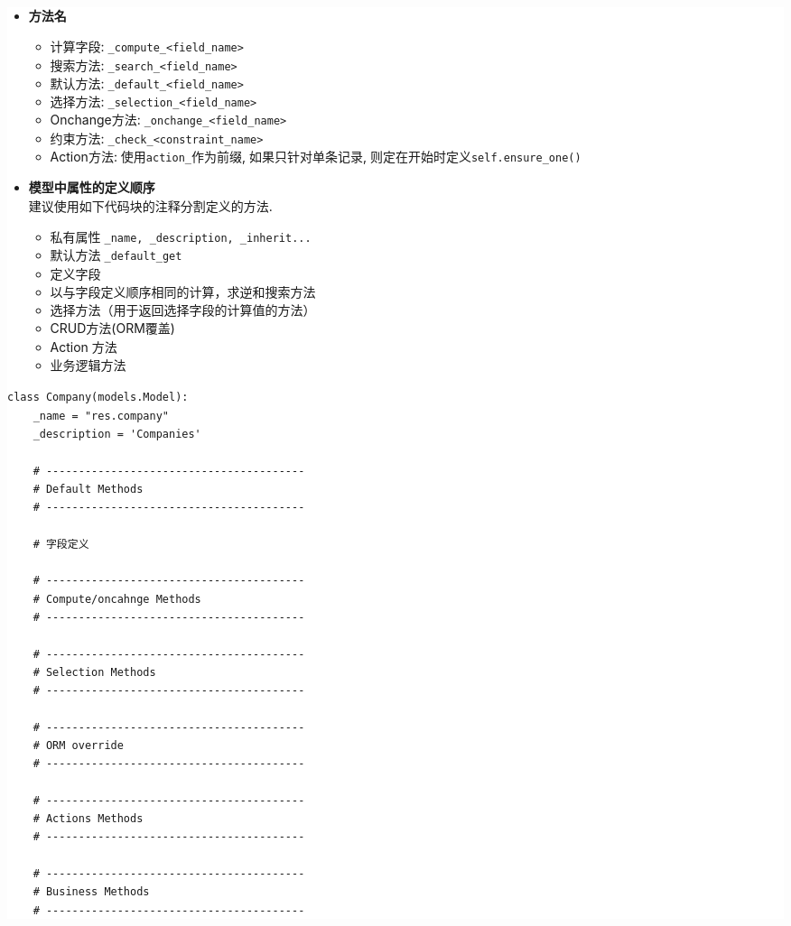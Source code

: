 - **方法名**  
    - 计算字段: `_compute_<field_name>`
    - 搜索方法: `_search_<field_name>`
    - 默认方法: `_default_<field_name>`
    - 选择方法: `_selection_<field_name>`
    - Onchange方法: `_onchange_<field_name>`
    - 约束方法: `_check_<constraint_name>`
    - Action方法: 使用`action_`作为前缀, 如果只针对单条记录, 则定在开始时定义`self.ensure_one()`

- **模型中属性的定义顺序**  
建议使用如下代码块的注释分割定义的方法.
    - 私有属性 `_name, _description, _inherit...`
    - 默认方法 `_default_get`
    - 定义字段
    - 以与字段定义顺序相同的计算，求逆和搜索方法
    - 选择方法（用于返回选择字段的计算值的方法）
    - CRUD方法(ORM覆盖)
    - Action 方法
    - 业务逻辑方法

```
class Company(models.Model):
    _name = "res.company"
    _description = 'Companies'
    
    # ----------------------------------------
    # Default Methods
    # ----------------------------------------

    # 字段定义
    
    # ----------------------------------------
    # Compute/oncahnge Methods
    # ----------------------------------------
    
    # ----------------------------------------
    # Selection Methods
    # ----------------------------------------

    # ----------------------------------------
    # ORM override
    # ----------------------------------------
    
    # ----------------------------------------
    # Actions Methods
    # ----------------------------------------
    
    # ----------------------------------------
    # Business Methods
    # ----------------------------------------
```